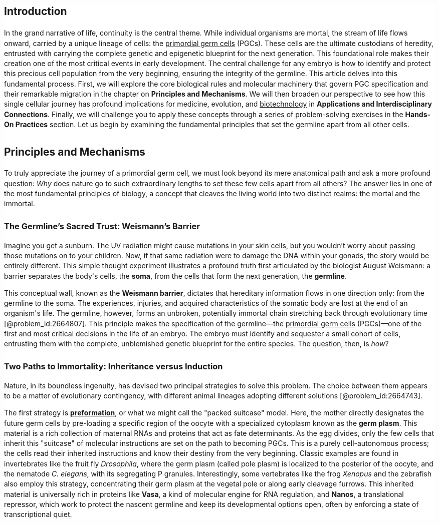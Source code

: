 ## Introduction
In the grand narrative of life, continuity is the central theme. While individual organisms are mortal, the stream of life flows onward, carried by a unique lineage of cells: the [primordial germ cells](@article_id:194061) (PGCs). These cells are the ultimate custodians of heredity, entrusted with carrying the complete genetic and epigenetic blueprint for the next generation. This foundational role makes their creation one of the most critical events in early development. The central challenge for any embryo is how to identify and protect this precious cell population from the very beginning, ensuring the integrity of the germline. This article delves into this fundamental process. First, we will explore the core biological rules and molecular machinery that govern PGC specification and their remarkable migration in the chapter on **Principles and Mechanisms**. We will then broaden our perspective to see how this single cellular journey has profound implications for medicine, evolution, and [biotechnology](@article_id:140571) in **Applications and Interdisciplinary Connections**. Finally, we will challenge you to apply these concepts through a series of problem-solving exercises in the **Hands-On Practices** section. Let us begin by examining the fundamental principles that set the germline apart from all other cells.

## Principles and Mechanisms

To truly appreciate the journey of a primordial germ cell, we must look beyond its mere anatomical path and ask a more profound question: *Why* does nature go to such extraordinary lengths to set these few cells apart from all others? The answer lies in one of the most fundamental principles of biology, a concept that cleaves the living world into two distinct realms: the mortal and the immortal.

### The Germline’s Sacred Trust: Weismann’s Barrier

Imagine you get a sunburn. The UV radiation might cause mutations in your skin cells, but you wouldn’t worry about passing those mutations on to your children. Now, if that same radiation were to damage the DNA within your gonads, the story would be entirely different. This simple thought experiment illustrates a profound truth first articulated by the biologist August Weismann: a barrier separates the body's cells, the **soma**, from the cells that form the next generation, the **germline**.

This conceptual wall, known as the **Weismann barrier**, dictates that hereditary information flows in one direction only: from the germline to the soma. The experiences, injuries, and acquired characteristics of the somatic body are lost at the end of an organism's life. The germline, however, forms an unbroken, potentially immortal chain stretching back through evolutionary time [@problem_id:2664807]. This principle makes the specification of the germline—the [primordial germ cells](@article_id:194061) (PGCs)—one of the first and most critical decisions in the life of an embryo. The embryo must identify and sequester a small cohort of cells, entrusting them with the complete, unblemished genetic blueprint for the entire species. The question, then, is *how*?

### Two Paths to Immortality: Inheritance versus Induction

Nature, in its boundless ingenuity, has devised two principal strategies to solve this problem. The choice between them appears to be a matter of evolutionary contingency, with different animal lineages adopting different solutions [@problem_id:2664743].

The first strategy is **[preformation](@article_id:274363)**, or what we might call the "packed suitcase" model. Here, the mother directly designates the future germ cells by pre-loading a specific region of the oocyte with a specialized cytoplasm known as the **germ plasm**. This material is a rich collection of maternal RNAs and proteins that act as fate determinants. As the egg divides, only the few cells that inherit this "suitcase" of molecular instructions are set on the path to becoming PGCs. This is a purely cell-autonomous process; the cells read their inherited instructions and know their destiny from the very beginning. Classic examples are found in invertebrates like the fruit fly *Drosophila*, where the germ plasm (called pole plasm) is localized to the posterior of the oocyte, and the nematode *C. elegans*, with its segregating P granules. Interestingly, some vertebrates like the frog *Xenopus* and the zebrafish also employ this strategy, concentrating their germ plasm at the vegetal pole or along early cleavage furrows. This inherited material is universally rich in proteins like **Vasa**, a kind of molecular engine for RNA regulation, and **Nanos**, a translational repressor, which work to protect the nascent germline and keep its developmental options open, often by enforcing a state of transcriptional quiet.
